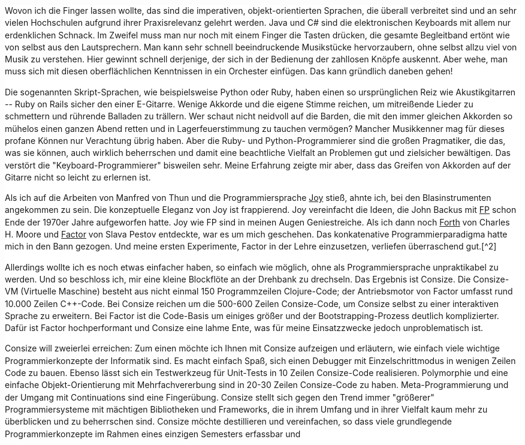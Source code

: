 Wovon ich die Finger lassen wollte, das sind die imperativen,
objekt-orientierten Sprachen, die überall verbreitet sind und an sehr
vielen Hochschulen aufgrund ihrer Praxisrelevanz gelehrt werden. Java
und C# sind die elektronischen Keyboards mit allem nur erdenklichen
Schnack. Im Zweifel muss man nur noch mit einem Finger die Tasten
drücken, die gesamte Begleitband ertönt wie von selbst aus den
Lautsprechern. Man kann sehr schnell beeindruckende Musikstücke
hervorzaubern, ohne selbst allzu viel von Musik zu verstehen. Hier
gewinnt schnell derjenige, der sich in der Bedienung der zahllosen
Knöpfe auskennt. Aber wehe, man muss sich mit diesen oberflächlichen
Kenntnissen in ein Orchester einfügen. Das kann gründlich daneben gehen!

Die sogenannten Skript-Sprachen, wie beispielsweise Python oder Ruby,
haben einen so ursprünglichen Reiz wie Akustikgitarren -- Ruby on Rails
sicher den einer E-Gitarre. Wenige Akkorde und die eigene Stimme
reichen, um mitreißende Lieder zu schmettern und rührende Balladen zu
trällern. Wer schaut nicht neidvoll auf die Barden, die mit den immer
gleichen Akkorden so mühelos einen ganzen Abend retten und in
Lagerfeuerstimmung zu tauchen vermögen? Mancher Musikkenner mag für
dieses profane Können nur Verachtung übrig haben. Aber die Ruby- und
Python-Programmierer sind die großen Pragmatiker, die das, was sie
können, auch wirklich beherrschen und damit eine beachtliche Vielfalt an
Problemen gut und zielsicher bewältigen. Das verstört die
"Keyboard-Programmierer" bisweilen sehr. Meine Erfahrung zeigte mir
aber, dass das Greifen von Akkorden auf der Gitarre nicht so leicht zu
erlernen ist.

Als ich auf die Arbeiten von Manfred von Thun und die Programmiersprache
[Joy](http://www.latrobe.edu.au/phimvt/joy.html) stieß, ahnte ich, bei
den Blasinstrumenten angekommen zu sein. Die konzeptuelle Eleganz von
Joy ist frappierend. Joy vereinfacht die Ideen, die John Backus mit
[FP](http://de.wikipedia.org/wiki/Functional_Programming_System) schon
Ende der 1970er Jahre aufgeworfen hatte. Joy wie FP sind in meinen Augen
Geniestreiche. Als ich dann noch
[Forth](http://de.wikipedia.org/wiki/Forth_(Informatik)) von Charles
H. Moore und [Factor](http://factorcode.org) von Slava Pestov entdeckte,
war es um mich geschehen. Das konkatenative Programmierparadigma hatte
mich in den Bann gezogen. Und meine ersten Experimente, Factor in der
Lehre einzusetzen, verliefen überraschend gut.[^2]

Allerdings wollte ich es noch etwas einfacher haben, so einfach wie
möglich, ohne als Programmiersprache unpraktikabel zu werden. Und so
beschloss ich, mir eine kleine Blockflöte an der Drehbank zu drechseln.
Das Ergebnis ist Consize. Die Consize-VM (Virtuelle Maschine) besteht
aus nicht einmal 150 Programmzeilen Clojure-Code; der Antriebsmotor von
Factor umfasst rund 10.000 Zeilen C++-Code. Bei Consize reichen um die
500-600 Zeilen Consize-Code, um Consize selbst zu einer interaktiven
Sprache zu erweitern. Bei Factor ist die Code-Basis um einiges größer
und der Bootstrapping-Prozess deutlich komplizierter. Dafür ist Factor
hochperformant und Consize eine lahme Ente, was für meine Einsatzzwecke
jedoch unproblematisch ist.

Consize will zweierlei erreichen: Zum einen möchte ich Ihnen mit Consize
aufzeigen und erläutern, wie einfach viele wichtige Programmierkonzepte
der Informatik sind. Es macht einfach Spaß, sich einen Debugger mit
Einzelschrittmodus in wenigen Zeilen Code zu bauen. Ebenso lässt sich
ein Testwerkzeug für Unit-Tests in 10 Zeilen Consize-Code realisieren.
Polymorphie und eine einfache Objekt-Orientierung mit Mehrfachvererbung
sind in 20-30 Zeilen Consize-Code zu haben. Meta-Programmierung und der
Umgang mit Continuations sind eine Fingerübung. Consize stellt sich
gegen den Trend immer "größerer" Programmiersysteme mit mächtigen
Bibliotheken und Frameworks, die in ihrem Umfang und in ihrer Vielfalt
kaum mehr zu überblicken und zu beherrschen sind. Consize möchte
destillieren und vereinfachen, so dass viele grundlegende
Programmierkonzepte im Rahmen eines einzigen Semesters erfassbar und